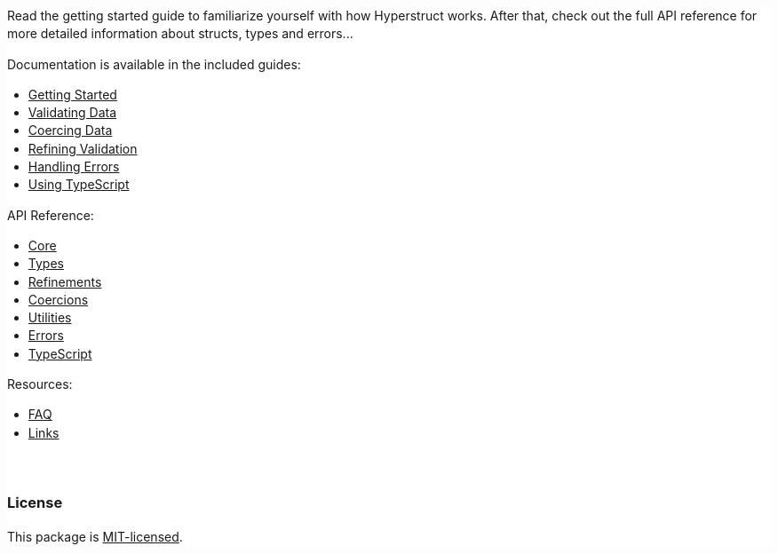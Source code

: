 Read the getting started guide to familiarize yourself with how Hyperstruct works. After that, check out the full API reference for more detailed information about structs, types and errors...

Documentation is available in the included guides:

- [Getting Started](./docs/guides/01-getting-started.md)
- [Validating Data](./docs/guides/02-validating-data.md)
- [Coercing Data](./docs/guides/03-coercing-data.md)
- [Refining Validation](./docs/guides/04-refining-validation.md)
- [Handling Errors](./docs/guides/05-handling-errors.md)
- [Using TypeScript](./docs/guides/06-using-typescript.md)

API Reference:
- [Core](./docs/reference/core.md)
- [Types](./docs/reference/types.md)
- [Refinements](./docs/reference/refinements.md)
- [Coercions](./docs/reference/coercions.md)
- [Utilities](./docs/reference/utilities.md)
- [Errors](./docs/reference/errors.md)
- [TypeScript](./docs/reference/typescript.md)

Resources:
- [FAQ](./docs/resources/faq.md)
- [Links](./docs/resources/links.md)

<br/>

### License

This package is [MIT-licensed](./License.md).
